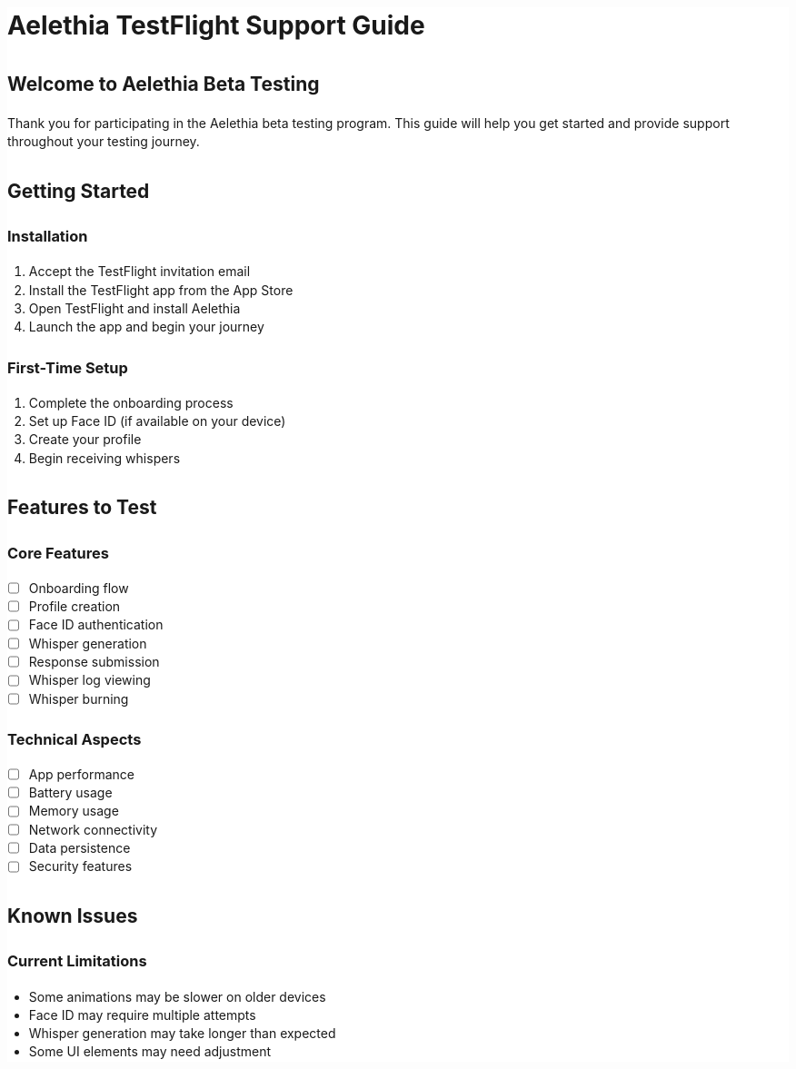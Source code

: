 # Aelethia TestFlight Support Guide

## Welcome to Aelethia Beta Testing

Thank you for participating in the Aelethia beta testing program. This guide will help you get started and provide support throughout your testing journey.

## Getting Started

### Installation
1. Accept the TestFlight invitation email
2. Install the TestFlight app from the App Store
3. Open TestFlight and install Aelethia
4. Launch the app and begin your journey

### First-Time Setup
1. Complete the onboarding process
2. Set up Face ID (if available on your device)
3. Create your profile
4. Begin receiving whispers

## Features to Test

### Core Features
- [ ] Onboarding flow
- [ ] Profile creation
- [ ] Face ID authentication
- [ ] Whisper generation
- [ ] Response submission
- [ ] Whisper log viewing
- [ ] Whisper burning

### Technical Aspects
- [ ] App performance
- [ ] Battery usage
- [ ] Memory usage
- [ ] Network connectivity
- [ ] Data persistence
- [ ] Security features

## Known Issues

### Current Limitations
- Some animations may be slower on older devices
- Face ID may require multiple attempts
- Whisper generation may take longer than expected
- Some UI elements may need adjustment
